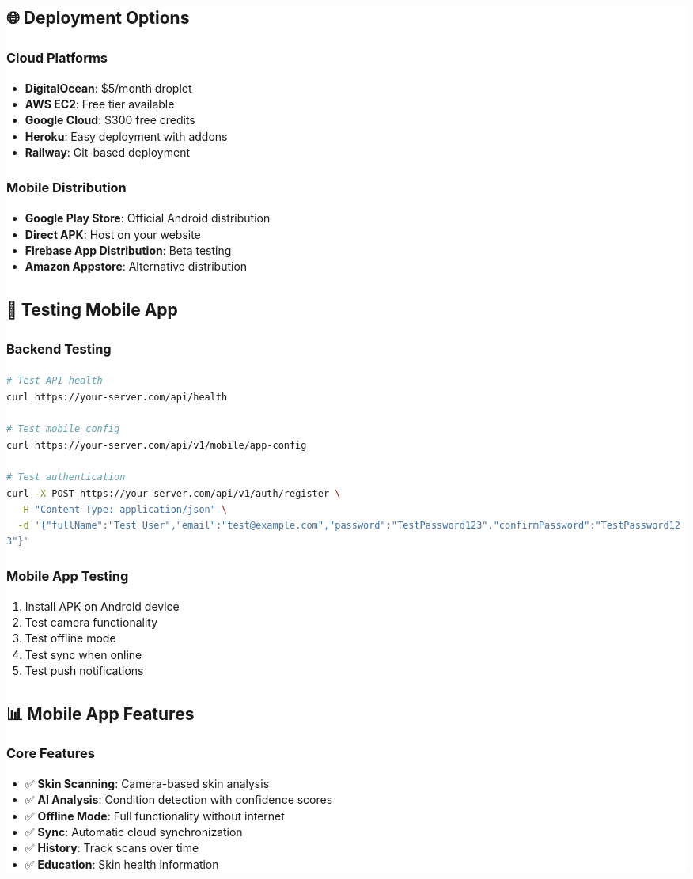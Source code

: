 ## 🌐 Deployment Options

### Cloud Platforms
- **DigitalOcean**: $5/month droplet
- **AWS EC2**: Free tier available
- **Google Cloud**: $300 free credits
- **Heroku**: Easy deployment with addons
- **Railway**: Git-based deployment

### Mobile Distribution
- **Google Play Store**: Official Android distribution
- **Direct APK**: Host on your website
- **Firebase App Distribution**: Beta testing
- **Amazon Appstore**: Alternative distribution

## 🧪 Testing Mobile App

### Backend Testing
```bash
# Test API health
curl https://your-server.com/api/health

# Test mobile config
curl https://your-server.com/api/v1/mobile/app-config

# Test authentication
curl -X POST https://your-server.com/api/v1/auth/register \
  -H "Content-Type: application/json" \
  -d '{"fullName":"Test User","email":"test@example.com","password":"TestPassword123","confirmPassword":"TestPassword123"}'
```

### Mobile App Testing
1. Install APK on Android device
2. Test camera functionality
3. Test offline mode
4. Test sync when online
5. Test push notifications

## 📊 Mobile App Features

### Core Features
- ✅ **Skin Scanning**: Camera-based skin analysis
- ✅ **AI Analysis**: Condition detection with confidence scores
- ✅ **Offline Mode**: Full functionality without internet
- ✅ **Sync**: Automatic cloud synchronization
- ✅ **History**: Track scans over time
- ✅ **Education**: Skin health information
